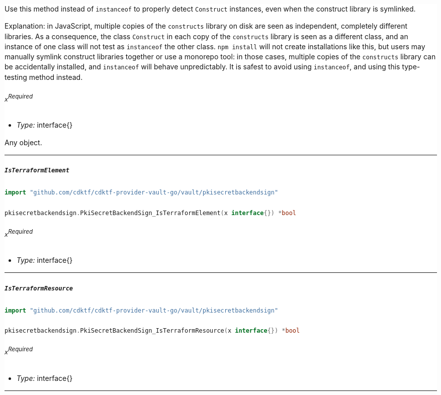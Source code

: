 Use this method instead of `instanceof` to properly detect `Construct`
instances, even when the construct library is symlinked.

Explanation: in JavaScript, multiple copies of the `constructs` library on
disk are seen as independent, completely different libraries. As a
consequence, the class `Construct` in each copy of the `constructs` library
is seen as a different class, and an instance of one class will not test as
`instanceof` the other class. `npm install` will not create installations
like this, but users may manually symlink construct libraries together or
use a monorepo tool: in those cases, multiple copies of the `constructs`
library can be accidentally installed, and `instanceof` will behave
unpredictably. It is safest to avoid using `instanceof`, and using
this type-testing method instead.

###### `x`<sup>Required</sup> <a name="x" id="@cdktf/provider-vault.pkiSecretBackendSign.PkiSecretBackendSign.isConstruct.parameter.x"></a>

- *Type:* interface{}

Any object.

---

##### `IsTerraformElement` <a name="IsTerraformElement" id="@cdktf/provider-vault.pkiSecretBackendSign.PkiSecretBackendSign.isTerraformElement"></a>

```go
import "github.com/cdktf/cdktf-provider-vault-go/vault/pkisecretbackendsign"

pkisecretbackendsign.PkiSecretBackendSign_IsTerraformElement(x interface{}) *bool
```

###### `x`<sup>Required</sup> <a name="x" id="@cdktf/provider-vault.pkiSecretBackendSign.PkiSecretBackendSign.isTerraformElement.parameter.x"></a>

- *Type:* interface{}

---

##### `IsTerraformResource` <a name="IsTerraformResource" id="@cdktf/provider-vault.pkiSecretBackendSign.PkiSecretBackendSign.isTerraformResource"></a>

```go
import "github.com/cdktf/cdktf-provider-vault-go/vault/pkisecretbackendsign"

pkisecretbackendsign.PkiSecretBackendSign_IsTerraformResource(x interface{}) *bool
```

###### `x`<sup>Required</sup> <a name="x" id="@cdktf/provider-vault.pkiSecretBackendSign.PkiSecretBackendSign.isTerraformResource.parameter.x"></a>

- *Type:* interface{}

---